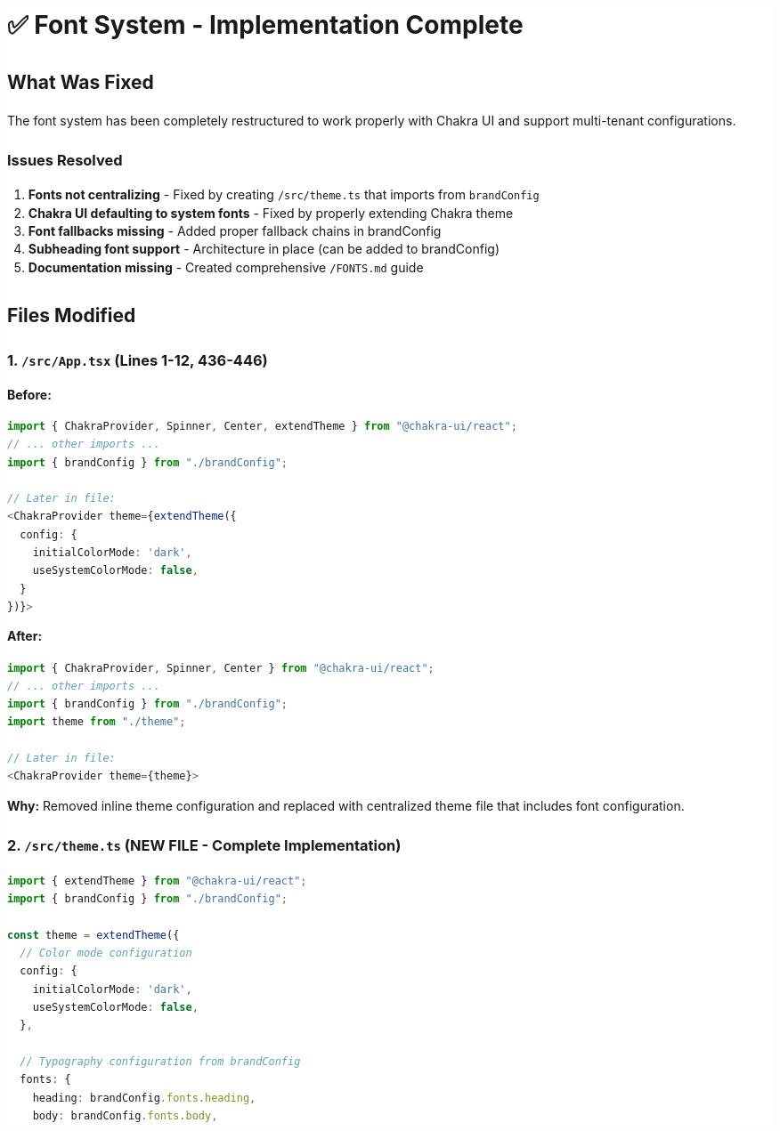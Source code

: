 # ✅ Font System - Implementation Complete

## What Was Fixed

The font system has been completely restructured to work properly with Chakra UI and support multi-tenant configurations.

### Issues Resolved

1. **Fonts not centralizing** - Fixed by creating `/src/theme.ts` that imports from `brandConfig`
2. **Chakra UI defaulting to system fonts** - Fixed by properly extending Chakra theme
3. **Font fallbacks missing** - Added proper fallback chains in brandConfig
4. **Subheading font support** - Architecture in place (can be added to brandConfig)
5. **Documentation missing** - Created comprehensive `/FONTS.md` guide

## Files Modified

### 1. `/src/App.tsx` (Lines 1-12, 436-446)
**Before:**
```typescript
import { ChakraProvider, Spinner, Center, extendTheme } from "@chakra-ui/react";
// ... other imports ...
import { brandConfig } from "./brandConfig";

// Later in file:
<ChakraProvider theme={extendTheme({
  config: {
    initialColorMode: 'dark',
    useSystemColorMode: false,
  }
})}>
```

**After:**
```typescript
import { ChakraProvider, Spinner, Center } from "@chakra-ui/react";
// ... other imports ...
import { brandConfig } from "./brandConfig";
import theme from "./theme";

// Later in file:
<ChakraProvider theme={theme}>
```

**Why:** Removed inline theme configuration and replaced with centralized theme file that includes font configuration.

### 2. `/src/theme.ts` (NEW FILE - Complete Implementation)
```typescript
import { extendTheme } from "@chakra-ui/react";
import { brandConfig } from "./brandConfig";

const theme = extendTheme({
  // Color mode configuration
  config: {
    initialColorMode: 'dark',
    useSystemColorMode: false,
  },

  // Typography configuration from brandConfig
  fonts: {
    heading: brandConfig.fonts.heading,
    body: brandConfig.fonts.body,
```